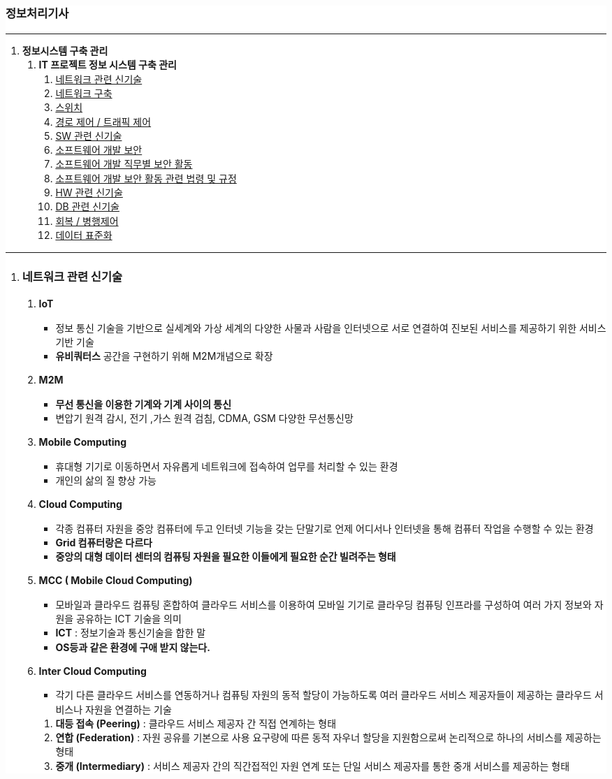 ### 정보처리기사

---

1. **정보시스템 구축 관리**
	1. **IT 프로젝트 정보 시스템 구축 관리**
		1. [네트워크 관련 신기술](#네트워크-관련-신기술)
		2. [네트워크 구축](#네트워크-구축)
		3. [스위치](#스위치)
		4. [경로 제어 / 트래픽 제어](#경로-제어-/-트래픽-제어)
		5. [SW 관련 신기술](#SW-관련-신기술)
		6. [소프트웨어 개발 보안](#소프트웨어-개발-보안)
		7. [소프트웨어 개발 직무별 보안 활동](#소프트웨어-개발-직무별-보안-활동)
		8. [소프트웨어 개발 보안 활동 관련 법령 및 규정](#소프트웨어-개발-보안-활동-관련-법령-및-규정)
		9. [HW 관련 신기술](#-관련-신기술)
		10. [DB 관련 신기술](#DB-관련-신기술)
		11. [회복 / 병행제어](#회복-/-병행제어)
		12. [데이터 표준화](#데이터-표준화)

---

1. ### 네트워크 관련 신기술

	1. **IoT**

		* 정보 통신 기술을 기반으로 실세계와 가상 세계의 다양한 사물과 사람을 인터넷으로 서로 연결하여 진보된 서비스를 제공하기 위한 서비스 기반 기술
		* **유비쿼터스** 공간을 구현하기 위해 M2M개념으로 확장

	2. **M2M**

		* **무선 통신을 이용한 기계와 기계 사이의 통신**
		* 변압기 원격 감시, 전기 ,가스 원격 검침, CDMA, GSM 다양한 무선통신망

	3. **Mobile Computing**

		* 휴대형 기기로 이동하면서 자유롭게 네트워크에 접속하여 업무를 처리할 수 있는 환경
		* 개인의 삶의 질 향상 가능

	4. **Cloud Computing**

		* 각종 컴퓨터 자원을 중앙 컴퓨터에 두고 인터넷 기능을 갖는 단말기로 언제 어디서나 인터넷을 통해 컴퓨터 작업을 수행할 수 있는 환경
		* **Grid 컴퓨터랑은 다르다**
		* **중앙의 대형 데이터 센터의 컴퓨팅 자원을 필요한 이들에게 필요한 순간 빌려주는 형태**

	5. **MCC ( Mobile Cloud Computing)**

		* 모바일과 클라우드 컴퓨팅 혼합하여 클라우드 서비스를 이용하여 모바일 기기로 클라우딩 컴퓨팅 인프라를 구성하여 여러 가지 정보와 자원을 공유하는 ICT 기술을 의미
		* **ICT** : 정보기술과 통신기술을 합한 말
		* **OS등과 같은 환경에 구애 받지 않는다.**

	6. **Inter Cloud Computing**

		* 각기 다른 클라우드 서비스를 연동하거나 컴퓨팅 자원의 동적 할당이 가능하도록 여러 클라우드 서비스 제공자들이 제공하는 클라우드 서비스나 자원을 연결하는 기술

		1. **대등 접속 (Peering)** : 클라우드 서비스 제공자 간 직접 연계하는 형태
		2. **연합 (Federation)** : 자원 공유를 기본으로 사용 요구량에 따른 동적 자우너 할당을 지원함으로써 논리적으로 하나의 서비스를 제공하는 형태
		3. **중개 (Intermediary)** : 서비스 제공자 간의 직간접적인 자원 연계 또는 단일 서비스 제공자를 통한 중개 서비스를 제공하는 형태
